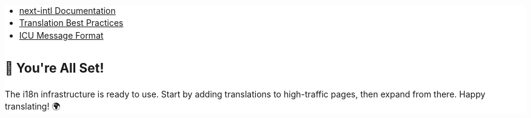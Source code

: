 - [next-intl Documentation](https://next-intl-docs.vercel.app/)
- [Translation Best Practices](https://developer.mozilla.org/en-US/docs/Web/Localizability)
- [ICU Message Format](https://unicode-org.github.io/icu/userguide/format_parse/messages/)

## 🎉 You're All Set!

The i18n infrastructure is ready to use. Start by adding translations to high-traffic pages, then expand from there. Happy translating! 🌍

